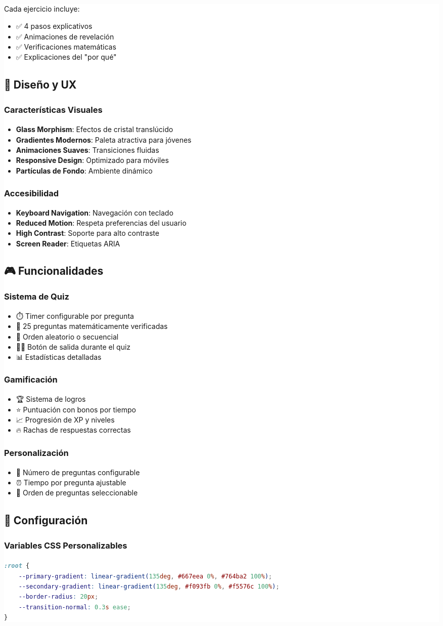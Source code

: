 Cada ejercicio incluye:
- ✅ 4 pasos explicativos
- ✅ Animaciones de revelación
- ✅ Verificaciones matemáticas
- ✅ Explicaciones del "por qué"

## 🎨 Diseño y UX

### Características Visuales
- **Glass Morphism**: Efectos de cristal translúcido
- **Gradientes Modernos**: Paleta atractiva para jóvenes
- **Animaciones Suaves**: Transiciones fluidas
- **Responsive Design**: Optimizado para móviles
- **Partículas de Fondo**: Ambiente dinámico

### Accesibilidad
- **Keyboard Navigation**: Navegación con teclado
- **Reduced Motion**: Respeta preferencias del usuario
- **High Contrast**: Soporte para alto contraste
- **Screen Reader**: Etiquetas ARIA

## 🎮 Funcionalidades

### Sistema de Quiz
- ⏱️ Timer configurable por pregunta
- 🎯 25 preguntas matemáticamente verificadas
- 🔀 Orden aleatorio o secuencial
- 🏃‍♂️ Botón de salida durante el quiz
- 📊 Estadísticas detalladas

### Gamificación
- 🏆 Sistema de logros
- ⭐ Puntuación con bonos por tiempo
- 📈 Progresión de XP y niveles
- 🔥 Rachas de respuestas correctas

### Personalización
- 🔢 Número de preguntas configurable
- ⏰ Tiempo por pregunta ajustable
- 🎲 Orden de preguntas seleccionable

## 🔧 Configuración

### Variables CSS Personalizables

```css
:root {
    --primary-gradient: linear-gradient(135deg, #667eea 0%, #764ba2 100%);
    --secondary-gradient: linear-gradient(135deg, #f093fb 0%, #f5576c 100%);
    --border-radius: 20px;
    --transition-normal: 0.3s ease;
}
```

